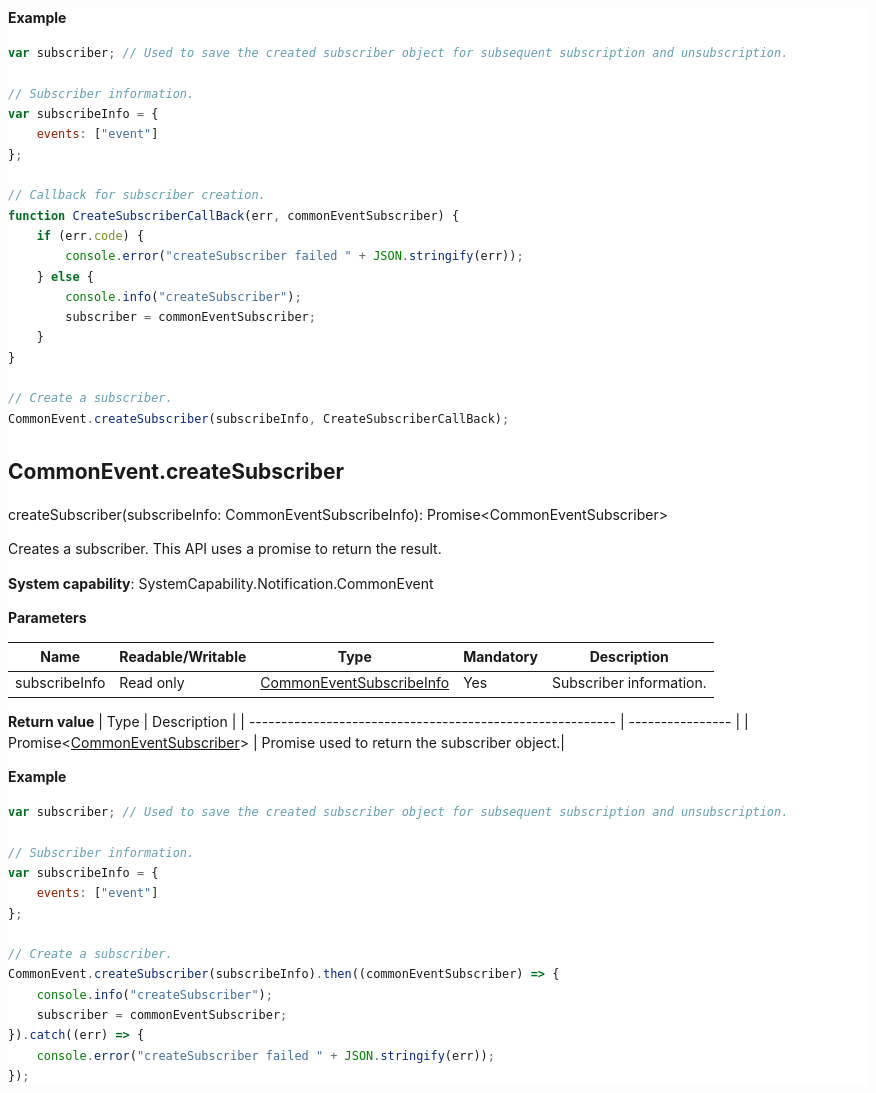 **Example**


```js
var subscriber; // Used to save the created subscriber object for subsequent subscription and unsubscription.

// Subscriber information.
var subscribeInfo = {
	events: ["event"]
};

// Callback for subscriber creation.
function CreateSubscriberCallBack(err, commonEventSubscriber) {
    if (err.code) {
        console.error("createSubscriber failed " + JSON.stringify(err));
    } else {
        console.info("createSubscriber");
        subscriber = commonEventSubscriber;
    }
}

// Create a subscriber.
CommonEvent.createSubscriber(subscribeInfo, CreateSubscriberCallBack);
```



## CommonEvent.createSubscriber

createSubscriber(subscribeInfo: CommonEventSubscribeInfo): Promise\<CommonEventSubscriber>

Creates a subscriber. This API uses a promise to return the result.

**System capability**: SystemCapability.Notification.CommonEvent

**Parameters**

| Name         | Readable/Writable| Type                                                 | Mandatory| Description          |
| ------------- | -------- | ----------------------------------------------------- | ---- | -------------- |
| subscribeInfo | Read only    | [CommonEventSubscribeInfo](#commoneventsubscribeinfo) | Yes  | Subscriber information.|

**Return value**
| Type                                                     | Description            |
| --------------------------------------------------------- | ---------------- |
| Promise\<[CommonEventSubscriber](#commoneventsubscriber)> | Promise used to return the subscriber object.|

**Example**

```js
var subscriber; // Used to save the created subscriber object for subsequent subscription and unsubscription.

// Subscriber information.
var subscribeInfo = {
	events: ["event"]
};

// Create a subscriber.
CommonEvent.createSubscriber(subscribeInfo).then((commonEventSubscriber) => {
    console.info("createSubscriber");
    subscriber = commonEventSubscriber;
}).catch((err) => {
    console.error("createSubscriber failed " + JSON.stringify(err));
});
```
